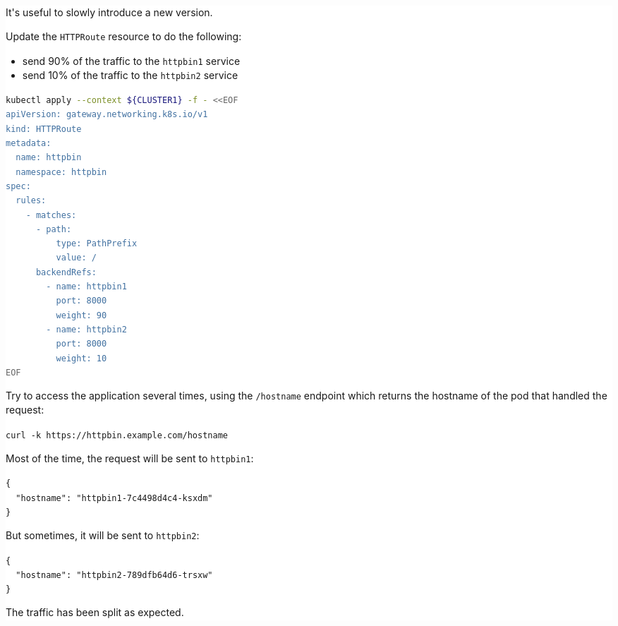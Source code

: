 It's useful to slowly introduce a new version.

Update the `HTTPRoute` resource to do the following:
- send 90% of the traffic to the `httpbin1` service
- send 10% of the traffic to the `httpbin2` service

```bash
kubectl apply --context ${CLUSTER1} -f - <<EOF
apiVersion: gateway.networking.k8s.io/v1
kind: HTTPRoute
metadata:
  name: httpbin
  namespace: httpbin
spec:
  rules:
    - matches:
      - path:
          type: PathPrefix
          value: /
      backendRefs:
        - name: httpbin1
          port: 8000
          weight: 90
        - name: httpbin2
          port: 8000
          weight: 10
EOF
```

Try to access the application several times, using the `/hostname` endpoint which returns the hostname of the pod that handled the request:

```shell
curl -k https://httpbin.example.com/hostname
```

Most of the time, the request will be sent to `httpbin1`:

```json,nocopy
{
  "hostname": "httpbin1-7c4498d4c4-ksxdm"
}
```

But sometimes, it will be sent to `httpbin2`:

```json,nocopy
{
  "hostname": "httpbin2-789dfb64d6-trsxw"
}
```

The traffic has been split as expected.





